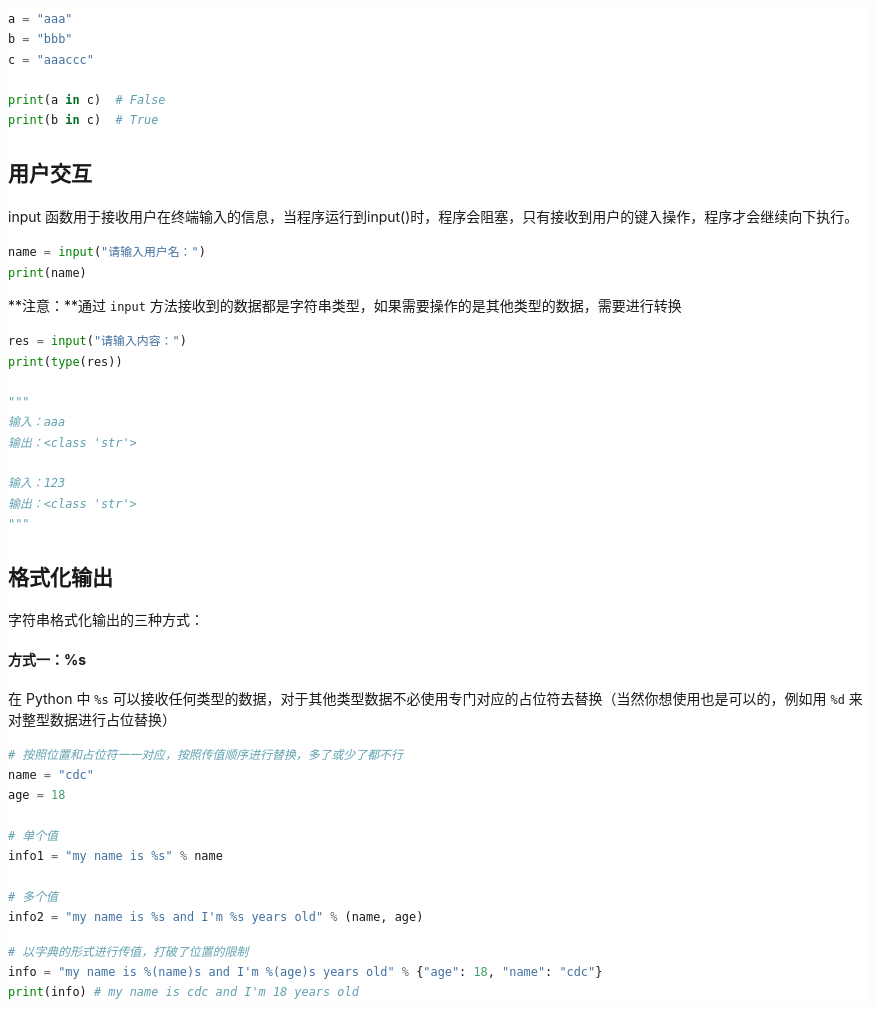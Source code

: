 ```python
a = "aaa"
b = "bbb"
c = "aaaccc"

print(a in c)  # False
print(b in c)  # True
```

## 用户交互

input 函数用于接收用户在终端输入的信息，当程序运行到input()时，程序会阻塞，只有接收到用户的键入操作，程序才会继续向下执行。

```python
name = input("请输入用户名：")
print(name)
```

**注意：**通过 `input` 方法接收到的数据都是字符串类型，如果需要操作的是其他类型的数据，需要进行转换

```python
res = input("请输入内容：")
print(type(res))

"""
输入：aaa
输出：<class 'str'>

输入：123
输出：<class 'str'>
"""
```

## 格式化输出

字符串格式化输出的三种方式：

#### **方式一：%s**

在 Python 中 `%s` 可以接收任何类型的数据，对于其他类型数据不必使用专门对应的占位符去替换（当然你想使用也是可以的，例如用 `%d` 来对整型数据进行占位替换）

```python
# 按照位置和占位符一一对应，按照传值顺序进行替换，多了或少了都不行
name = "cdc"
age = 18

# 单个值
info1 = "my name is %s" % name

# 多个值
info2 = "my name is %s and I'm %s years old" % (name, age)
```

```python
# 以字典的形式进行传值，打破了位置的限制
info = "my name is %(name)s and I'm %(age)s years old" % {"age": 18, "name": "cdc"}
print(info) # my name is cdc and I'm 18 years old
```
